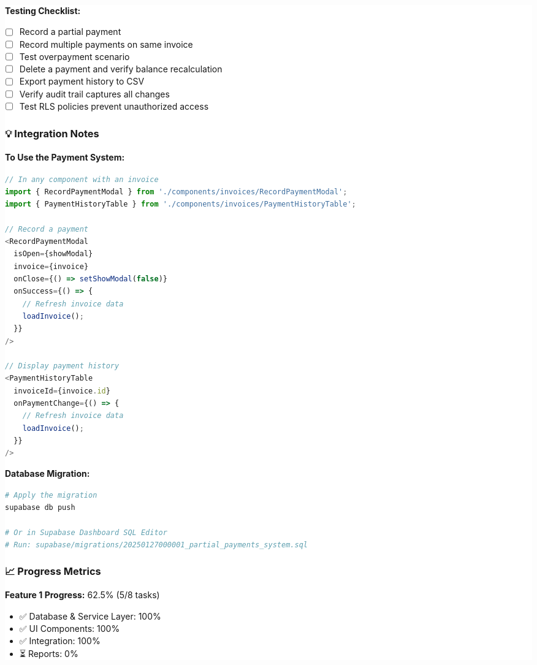 **Testing Checklist:**
- [ ] Record a partial payment
- [ ] Record multiple payments on same invoice
- [ ] Test overpayment scenario
- [ ] Delete a payment and verify balance recalculation
- [ ] Export payment history to CSV
- [ ] Verify audit trail captures all changes
- [ ] Test RLS policies prevent unauthorized access

### 💡 Integration Notes

**To Use the Payment System:**

```typescript
// In any component with an invoice
import { RecordPaymentModal } from './components/invoices/RecordPaymentModal';
import { PaymentHistoryTable } from './components/invoices/PaymentHistoryTable';

// Record a payment
<RecordPaymentModal
  isOpen={showModal}
  invoice={invoice}
  onClose={() => setShowModal(false)}
  onSuccess={() => {
    // Refresh invoice data
    loadInvoice();
  }}
/>

// Display payment history
<PaymentHistoryTable
  invoiceId={invoice.id}
  onPaymentChange={() => {
    // Refresh invoice data
    loadInvoice();
  }}
/>
```

**Database Migration:**
```bash
# Apply the migration
supabase db push

# Or in Supabase Dashboard SQL Editor
# Run: supabase/migrations/20250127000001_partial_payments_system.sql
```

### 📈 Progress Metrics

**Feature 1 Progress:** 62.5% (5/8 tasks)
- ✅ Database & Service Layer: 100%
- ✅ UI Components: 100%
- ✅ Integration: 100%
- ⏳ Reports: 0%

